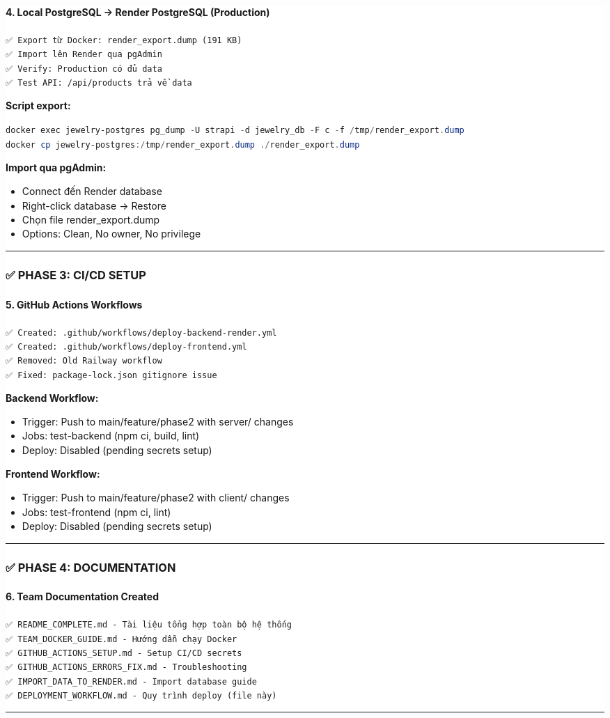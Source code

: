 #### 4. Local PostgreSQL → Render PostgreSQL (Production)
```
✅ Export từ Docker: render_export.dump (191 KB)
✅ Import lên Render qua pgAdmin
✅ Verify: Production có đủ data
✅ Test API: /api/products trả về data
```

**Script export:**
```powershell
docker exec jewelry-postgres pg_dump -U strapi -d jewelry_db -F c -f /tmp/render_export.dump
docker cp jewelry-postgres:/tmp/render_export.dump ./render_export.dump
```

**Import qua pgAdmin:**
- Connect đến Render database
- Right-click database → Restore
- Chọn file render_export.dump
- Options: Clean, No owner, No privilege

---

### ✅ PHASE 3: CI/CD SETUP

#### 5. GitHub Actions Workflows
```
✅ Created: .github/workflows/deploy-backend-render.yml
✅ Created: .github/workflows/deploy-frontend.yml
✅ Removed: Old Railway workflow
✅ Fixed: package-lock.json gitignore issue
```

**Backend Workflow:**
- Trigger: Push to main/feature/phase2 with server/ changes
- Jobs: test-backend (npm ci, build, lint)
- Deploy: Disabled (pending secrets setup)

**Frontend Workflow:**
- Trigger: Push to main/feature/phase2 with client/ changes
- Jobs: test-frontend (npm ci, lint)
- Deploy: Disabled (pending secrets setup)

---

### ✅ PHASE 4: DOCUMENTATION

#### 6. Team Documentation Created
```
✅ README_COMPLETE.md - Tài liệu tổng hợp toàn bộ hệ thống
✅ TEAM_DOCKER_GUIDE.md - Hướng dẫn chạy Docker
✅ GITHUB_ACTIONS_SETUP.md - Setup CI/CD secrets
✅ GITHUB_ACTIONS_ERRORS_FIX.md - Troubleshooting
✅ IMPORT_DATA_TO_RENDER.md - Import database guide
✅ DEPLOYMENT_WORKFLOW.md - Quy trình deploy (file này)
```

---